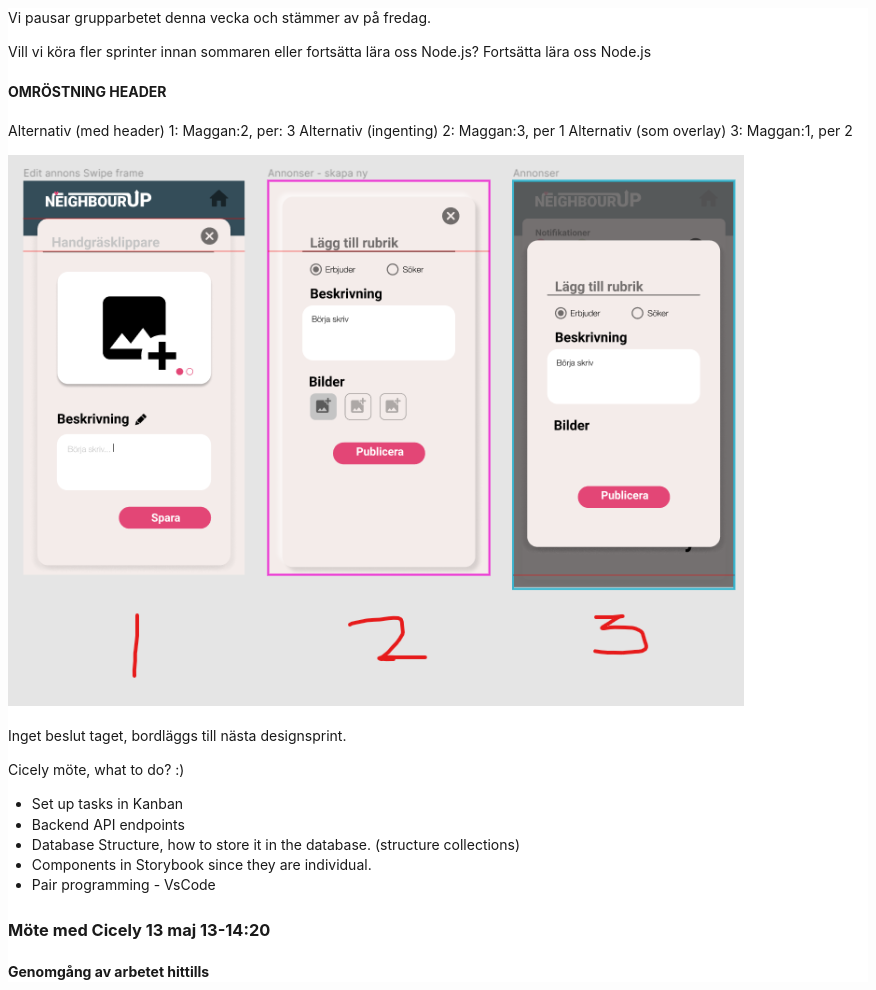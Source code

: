 Vi pausar grupparbetet denna vecka och stämmer av på fredag.

Vill vi köra fler sprinter innan sommaren eller fortsätta lära oss Node.js?
Fortsätta lära oss Node.js

#### OMRÖSTNING HEADER

Alternativ (med header) 1: Maggan:2, per: 3
Alternativ (ingenting) 2: Maggan:3, per 1
Alternativ (som overlay) 3: Maggan:1, per 2

![omröstningHeader](./planning_media/vote_header.png)

Inget beslut taget, bordläggs till nästa designsprint.

Cicely möte, what to do? :)

- Set up tasks in Kanban
- Backend API endpoints
- Database Structure, how to store it in the database. (structure collections)
- Components in Storybook since they are individual.
- Pair programming - VsCode

### Möte med Cicely 13 maj 13-14:20

#### Genomgång av arbetet hittills
